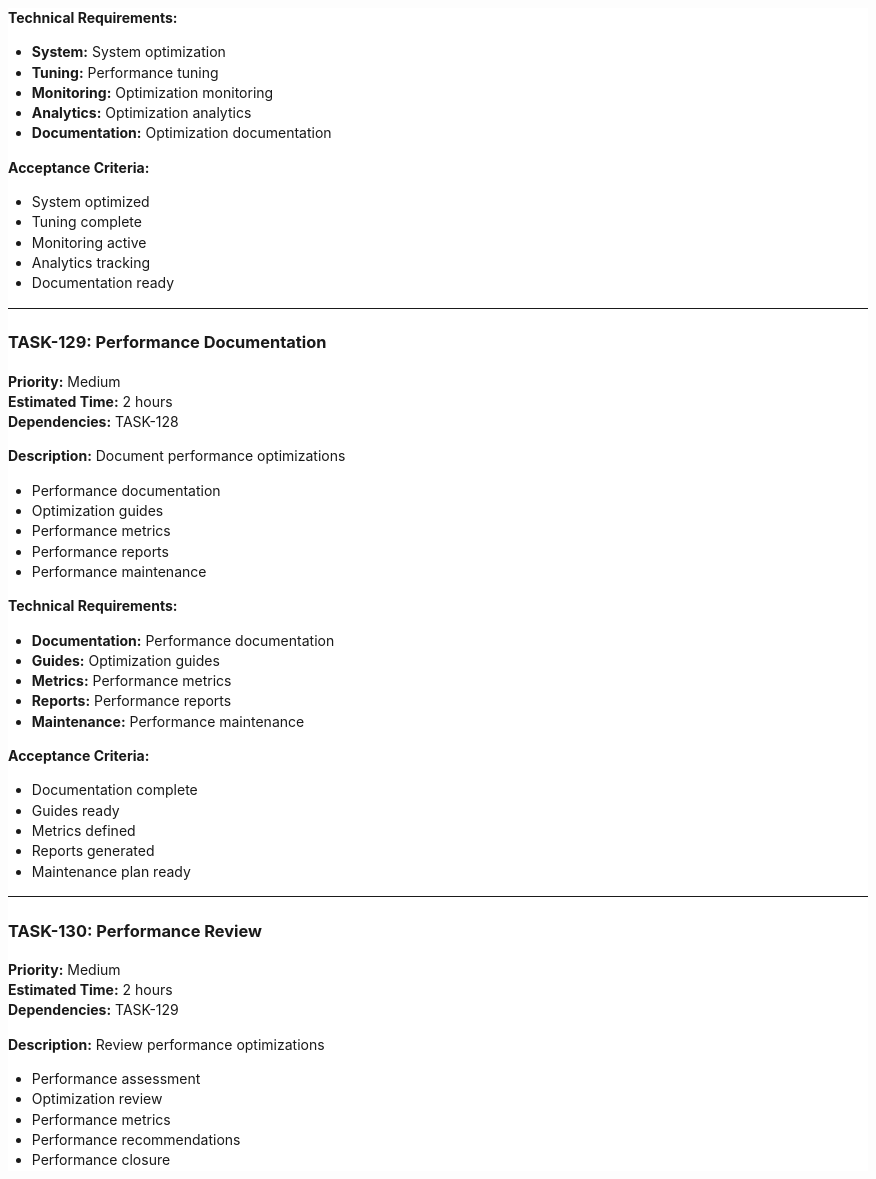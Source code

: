 **Technical Requirements:**
- **System:** System optimization
- **Tuning:** Performance tuning
- **Monitoring:** Optimization monitoring
- **Analytics:** Optimization analytics
- **Documentation:** Optimization documentation

**Acceptance Criteria:**
- System optimized
- Tuning complete
- Monitoring active
- Analytics tracking
- Documentation ready

---

### TASK-129: Performance Documentation
**Priority:** Medium  
**Estimated Time:** 2 hours  
**Dependencies:** TASK-128

**Description:** Document performance optimizations
- Performance documentation
- Optimization guides
- Performance metrics
- Performance reports
- Performance maintenance

**Technical Requirements:**
- **Documentation:** Performance documentation
- **Guides:** Optimization guides
- **Metrics:** Performance metrics
- **Reports:** Performance reports
- **Maintenance:** Performance maintenance

**Acceptance Criteria:**
- Documentation complete
- Guides ready
- Metrics defined
- Reports generated
- Maintenance plan ready

---

### TASK-130: Performance Review
**Priority:** Medium  
**Estimated Time:** 2 hours  
**Dependencies:** TASK-129

**Description:** Review performance optimizations
- Performance assessment
- Optimization review
- Performance metrics
- Performance recommendations
- Performance closure
